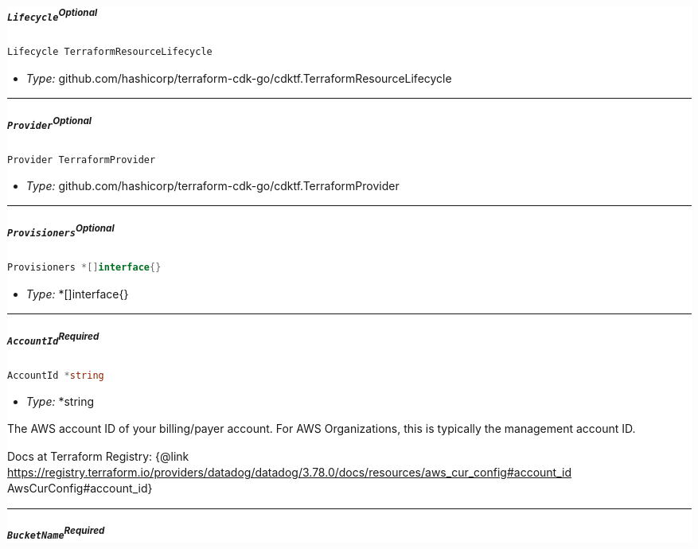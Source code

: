 
##### `Lifecycle`<sup>Optional</sup> <a name="Lifecycle" id="@cdktf/provider-datadog.awsCurConfig.AwsCurConfigConfig.property.lifecycle"></a>

```go
Lifecycle TerraformResourceLifecycle
```

- *Type:* github.com/hashicorp/terraform-cdk-go/cdktf.TerraformResourceLifecycle

---

##### `Provider`<sup>Optional</sup> <a name="Provider" id="@cdktf/provider-datadog.awsCurConfig.AwsCurConfigConfig.property.provider"></a>

```go
Provider TerraformProvider
```

- *Type:* github.com/hashicorp/terraform-cdk-go/cdktf.TerraformProvider

---

##### `Provisioners`<sup>Optional</sup> <a name="Provisioners" id="@cdktf/provider-datadog.awsCurConfig.AwsCurConfigConfig.property.provisioners"></a>

```go
Provisioners *[]interface{}
```

- *Type:* *[]interface{}

---

##### `AccountId`<sup>Required</sup> <a name="AccountId" id="@cdktf/provider-datadog.awsCurConfig.AwsCurConfigConfig.property.accountId"></a>

```go
AccountId *string
```

- *Type:* *string

The AWS account ID of your billing/payer account. For AWS Organizations, this is typically the management account ID.

Docs at Terraform Registry: {@link https://registry.terraform.io/providers/datadog/datadog/3.78.0/docs/resources/aws_cur_config#account_id AwsCurConfig#account_id}

---

##### `BucketName`<sup>Required</sup> <a name="BucketName" id="@cdktf/provider-datadog.awsCurConfig.AwsCurConfigConfig.property.bucketName"></a>
